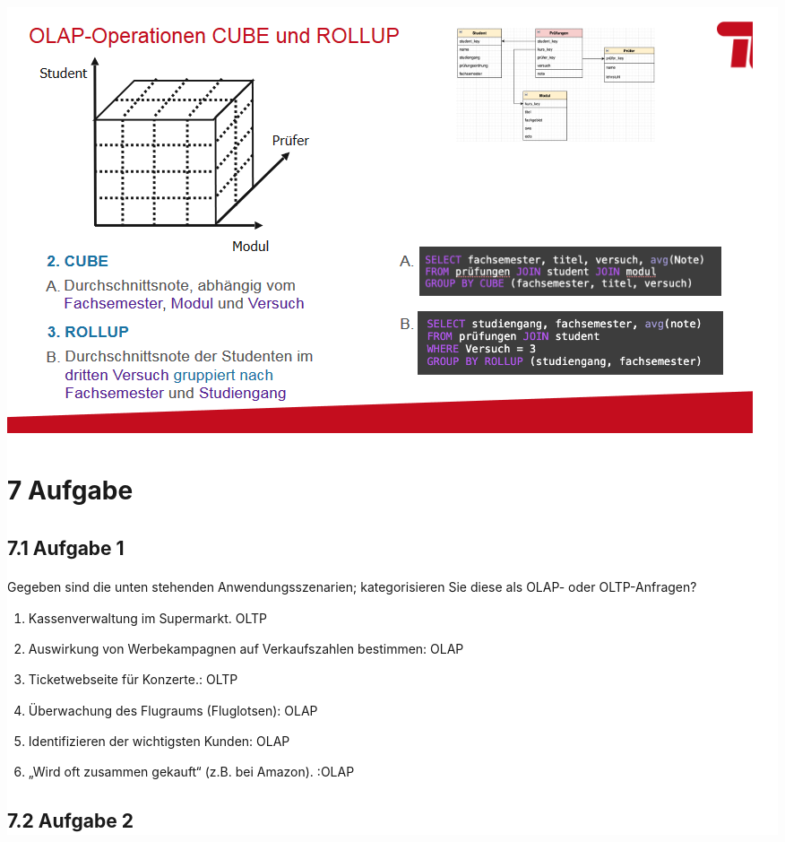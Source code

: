![](image/Pasted%20image%2020250609151704.png)



# 7 Aufgabe 

## 7.1 Aufgabe 1

Gegeben sind die unten stehenden Anwendungsszenarien; kategorisieren Sie diese als OLAP- oder OLTP-Anfragen?

1. Kassenverwaltung im Supermarkt.  OLTP 
    
2. Auswirkung von Werbekampagnen auf Verkaufszahlen bestimmen:  OLAP
    
3. Ticketwebseite für Konzerte.: OLTP
    
4. Überwachung des Flugraums (Fluglotsen): OLAP
    
5. Identifizieren der wichtigsten Kunden: OLAP
    
6. „Wird oft zusammen gekauft“ (z.B. bei Amazon). :OLAP 



## 7.2 Aufgabe 2
